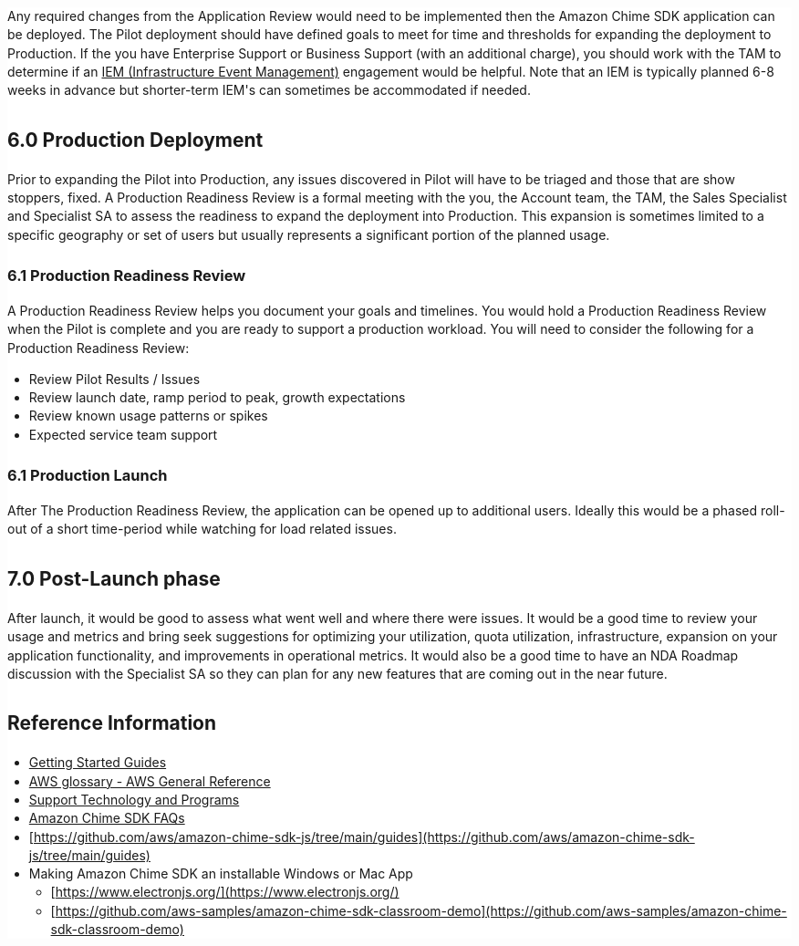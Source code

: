 Any required changes from the Application Review would need to be implemented then the Amazon Chime SDK application can be deployed. The Pilot deployment should have defined goals to meet for time and thresholds for expanding the deployment to Production. If the you have Enterprise Support or Business Support (with an additional charge), you should work with the TAM to determine if an [IEM (Infrastructure Event Management)](https://w.amazon.com/bin/view/AWS/IEM) engagement would be helpful. Note that an IEM is typically planned 6-8 weeks in advance but shorter-term IEM's can sometimes be accommodated if needed.

## 6.0 Production Deployment

Prior to expanding the Pilot into Production, any issues discovered in Pilot will have to be triaged and those that are show stoppers, fixed. A Production Readiness Review is a formal meeting with the you, the Account team, the TAM, the Sales Specialist and Specialist SA to assess the readiness to expand the deployment into Production. This expansion is sometimes limited to a specific geography or set of users but usually represents a significant portion of the planned usage.

### 6.1 Production Readiness Review

A Production Readiness Review helps you document your goals and timelines. You would hold a Production Readiness Review when the Pilot is complete and you are ready to support a production workload. You will need to consider the following for a Production Readiness Review:

- Review Pilot Results / Issues
- Review launch date, ramp period to peak, growth expectations
- Review known usage patterns or spikes
- Expected service team support

### 6.1 Production Launch

After The Production Readiness Review, the application can be opened up to additional users. Ideally this would be a phased roll-out of a short time-period while watching for load related issues.

## 7.0 Post-Launch phase

After launch, it would be good to assess what went well and where there were issues. It would be a good time to review your usage and metrics and bring seek suggestions for optimizing your utilization, quota utilization, infrastructure, expansion on your application functionality, and improvements in operational metrics. It would also be a good time to have an NDA Roadmap discussion with the Specialist SA so they can plan for any new features that are coming out in the near future.

## Reference Information

- [Getting Started Guides](https://github.com/aws/amazon-chime-sdk-js/tree/main/guides)
- [AWS glossary - AWS General Reference](https://docs.aws.amazon.com/general/latest/gr/glos-chap.html)
- [Support Technology and Programs](https://aws.amazon.com/premiumsupport/)
- [Amazon Chime SDK FAQs](https://aws.amazon.com/chime/chime-sdk/faq/)
- [https://github.com/aws/amazon-chime-sdk-js/tree/main/guides](https://github.com/aws/amazon-chime-sdk-js/tree/main/guides)
- Making Amazon Chime SDK an installable Windows or Mac App
  - [https://www.electronjs.org/](https://www.electronjs.org/)
  - [https://github.com/aws-samples/amazon-chime-sdk-classroom-demo](https://github.com/aws-samples/amazon-chime-sdk-classroom-demo)